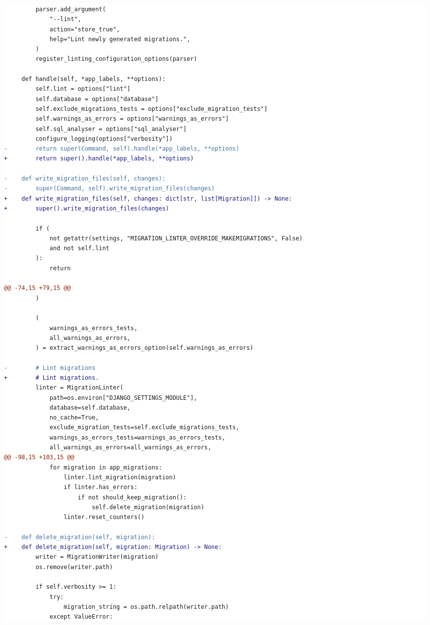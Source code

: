 ```diff
         parser.add_argument(
             "--lint",
             action="store_true",
             help="Lint newly generated migrations.",
         )
         register_linting_configuration_options(parser)
 
     def handle(self, *app_labels, **options):
         self.lint = options["lint"]
         self.database = options["database"]
         self.exclude_migrations_tests = options["exclude_migration_tests"]
         self.warnings_as_errors = options["warnings_as_errors"]
         self.sql_analyser = options["sql_analyser"]
         configure_logging(options["verbosity"])
-        return super(Command, self).handle(*app_labels, **options)
+        return super().handle(*app_labels, **options)
 
-    def write_migration_files(self, changes):
-        super(Command, self).write_migration_files(changes)
+    def write_migration_files(self, changes: dict[str, list[Migration]]) -> None:
+        super().write_migration_files(changes)
 
         if (
             not getattr(settings, "MIGRATION_LINTER_OVERRIDE_MAKEMIGRATIONS", False)
             and not self.lint
         ):
             return
 
@@ -74,15 +79,15 @@
         )
 
         (
             warnings_as_errors_tests,
             all_warnings_as_errors,
         ) = extract_warnings_as_errors_option(self.warnings_as_errors)
 
-        # Lint migrations
+        # Lint migrations.
         linter = MigrationLinter(
             path=os.environ["DJANGO_SETTINGS_MODULE"],
             database=self.database,
             no_cache=True,
             exclude_migration_tests=self.exclude_migrations_tests,
             warnings_as_errors_tests=warnings_as_errors_tests,
             all_warnings_as_errors=all_warnings_as_errors,
@@ -98,15 +103,15 @@
             for migration in app_migrations:
                 linter.lint_migration(migration)
                 if linter.has_errors:
                     if not should_keep_migration():
                         self.delete_migration(migration)
                 linter.reset_counters()
 
-    def delete_migration(self, migration):
+    def delete_migration(self, migration: Migration) -> None:
         writer = MigrationWriter(migration)
         os.remove(writer.path)
 
         if self.verbosity >= 1:
             try:
                 migration_string = os.path.relpath(writer.path)
             except ValueError:
```